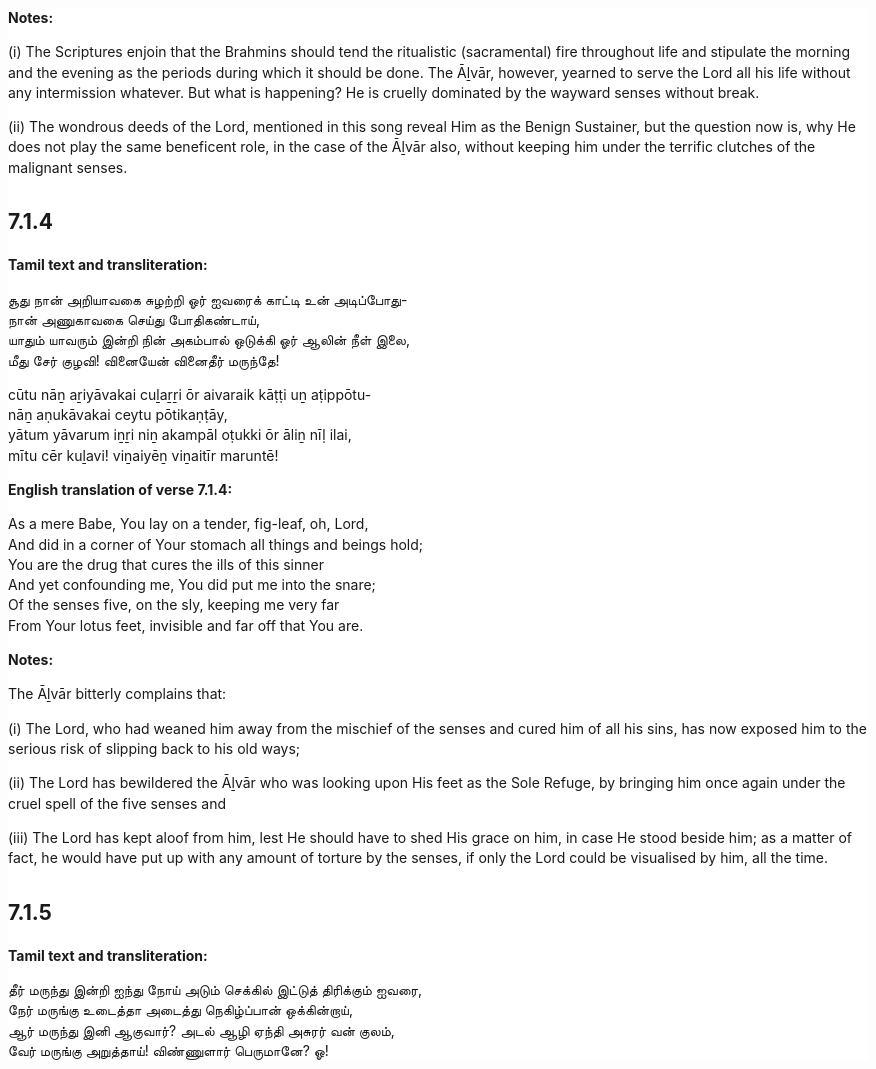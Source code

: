 **Notes:**

\(i\) The Scriptures enjoin that the Brahmins should tend the ritualistic (sacramental) fire throughout life and stipulate the morning and the evening as the periods during which it should be done. The Āḻvār, however, yearned to serve the Lord all his life without any intermission whatever. But what is happening? He is cruelly dominated by the wayward senses without break.

\(ii\) The wondrous deeds of the Lord, mentioned in this song reveal Him as the Benign Sustainer, but the question now is, why He does not play the same beneficent role, in the case of the Āḻvār also, without keeping him under the terrific clutches of the malignant senses.




## 7.1.4
**Tamil text and transliteration:**

சூது நான் அறியாவகை சுழற்றி ஓர் ஐவரைக் காட்டி உன் அடிப்போது-  
நான் அணுகாவகை செய்து போதிகண்டாய்,  
யாதும் யாவரும் இன்றி நின் அகம்பால் ஒடுக்கி ஓர் ஆலின் நீள் இலை,  
மீது சேர் குழவி! வினையேன் வினைதீர் மருந்தே!

cūtu nāṉ aṟiyāvakai cuḻaṟṟi ōr aivaraik kāṭṭi uṉ aṭippōtu-  
nāṉ aṇukāvakai ceytu pōtikaṇṭāy,  
yātum yāvarum iṉṟi niṉ akampāl oṭukki ōr āliṉ nīḷ ilai,  
mītu cēr kuḻavi! viṉaiyēṉ viṉaitīr maruntē!

**English translation of verse 7.1.4:**

As a mere Babe, You lay on a tender, fig-leaf, oh, Lord,  
And did in a corner of Your stomach all things and beings hold;  
You are the drug that cures the ills of this sinner  
And yet confounding me, You did put me into the snare;  
Of the senses five, on the sly, keeping me very far  
From Your lotus feet, invisible and far off that You are.

**Notes:**

The Āḻvār bitterly complains that:

\(i\) The Lord, who had weaned him away from the mischief of the senses and cured him of all his sins, has now exposed him to the serious risk of slipping back to his old ways;

\(ii\) The Lord has bewildered the Āḻvār who was looking upon His feet as the Sole Refuge, by bringing him once again under the cruel spell of the five senses and

\(iii\) The Lord has kept aloof from him, lest He should have to shed His grace on him, in case He stood beside him; as a matter of fact, he would have put up with any amount of torture by the senses, if only the Lord could be visualised by him, all the time.




## 7.1.5
**Tamil text and transliteration:**

தீர் மருந்து இன்றி ஐந்து நோய் அடும் செக்கில் இட்டுத் திரிக்கும் ஐவரை,  
நேர் மருங்கு உடைத்தா அடைத்து நெகிழ்ப்பான் ஒக்கின்றாய்,  
ஆர் மருந்து இனி ஆகுவார்? அடல் ஆழி ஏந்தி அசுரர் வன் குலம்,  
வேர் மருங்கு அறுத்தாய்! விண்ணுளார் பெருமானே? ஓ!
